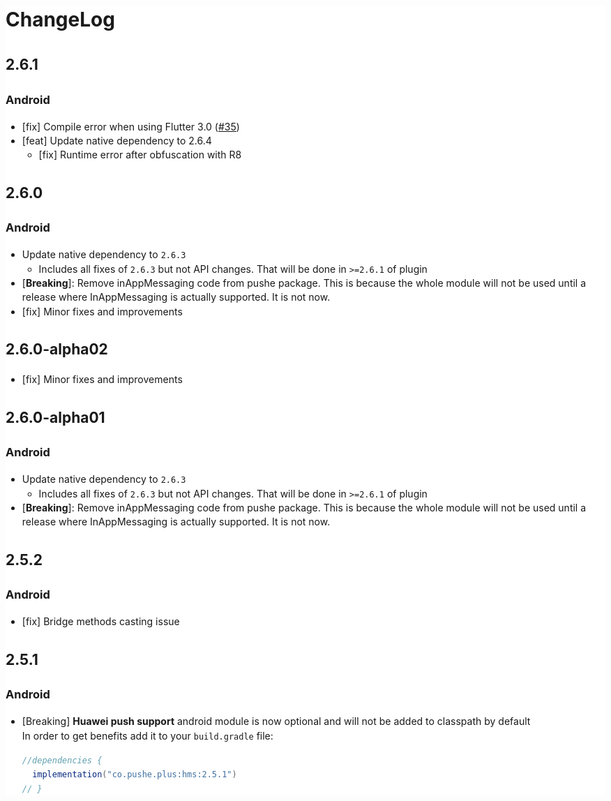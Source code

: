 # ChangeLog
## 2.6.1
### Android
- [fix] Compile error when using Flutter 3.0 ([#35](https://github.com/pusheco/pushe-flutter/issues/35))
- [feat] Update native dependency to 2.6.4
  - [fix] Runtime error after obfuscation with R8

## 2.6.0
### Android
- Update native dependency to `2.6.3`
  - Includes all fixes of `2.6.3` but not API changes. That will be done in `>=2.6.1` of plugin
- [**Breaking**]: Remove inAppMessaging code from pushe package. This is because the whole module will not be used until
  a release where InAppMessaging is actually supported. It is not now.
- [fix] Minor fixes and improvements

## 2.6.0-alpha02
- [fix] Minor fixes and improvements

## 2.6.0-alpha01
### Android
- Update native dependency to `2.6.3`
  - Includes all fixes of `2.6.3` but not API changes. That will be done in `>=2.6.1` of plugin
- [**Breaking**]: Remove inAppMessaging code from pushe package. This is because the whole module will not be used until
  a release where InAppMessaging is actually supported. It is not now.
  

## 2.5.2
### Android
- [fix] Bridge methods casting issue

## 2.5.1
### Android
- [Breaking] **Huawei push support** android module is now optional and will not be added to classpath by default  
  In order to get benefits add it to your `build.gradle` file:
  
  ```groovy
  //dependencies {
    implementation("co.pushe.plus:hms:2.5.1")
  // }
  ```
  